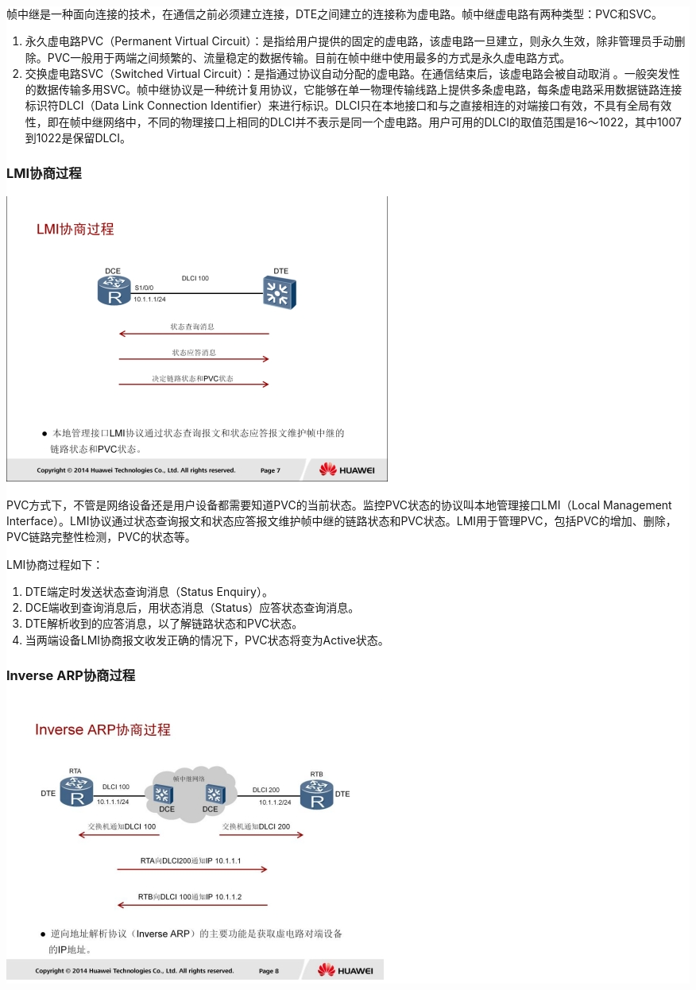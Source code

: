 帧中继是一种面向连接的技术，在通信之前必须建立连接，DTE之间建立的连接称为虚电路。帧中继虚电路有两种类型：PVC和SVC。

1. 永久虚电路PVC（Permanent Virtual Circuit）：是指给用户提供的固定的虚电路，该虚电路一旦建立，则永久生效，除非管理员手动删除。PVC一般用于两端之间频繁的、流量稳定的数据传输。目前在帧中继中使用最多的方式是永久虚电路方式。
2. 交换虚电路SVC（Switched Virtual Circuit）：是指通过协议自动分配的虚电路。在通信结束后，该虚电路会被自动取消 。一般突发性的数据传输多用SVC。帧中继协议是一种统计复用协议，它能够在单一物理传输线路上提供多条虚电路，每条虚电路采用数据链路连接标识符DLCI（Data Link Connection Identifier）来进行标识。DLCI只在本地接口和与之直接相连的对端接口有效，不具有全局有效性，即在帧中继网络中，不同的物理接口上相同的DLCI并不表示是同一个虚电路。用户可用的DLCI的取值范围是16～1022，其中1007到1022是保留DLCI。

### LMI协商过程

![1706266748203](images/1706266748203.png)

PVC方式下，不管是网络设备还是用户设备都需要知道PVC的当前状态。监控PVC状态的协议叫本地管理接口LMI（Local Management Interface）。LMI协议通过状态查询报文和状态应答报文维护帧中继的链路状态和PVC状态。LMI用于管理PVC，包括PVC的增加、删除，PVC链路完整性检测，PVC的状态等。

LMI协商过程如下：

1. DTE端定时发送状态查询消息（Status Enquiry）。
2. DCE端收到查询消息后，用状态消息（Status）应答状态查询消息。
3. DTE解析收到的应答消息，以了解链路状态和PVC状态。
4. 当两端设备LMI协商报文收发正确的情况下，PVC状态将变为Active状态。

### Inverse ARP协商过程

![1706266864477](images/1706266864477.png)
